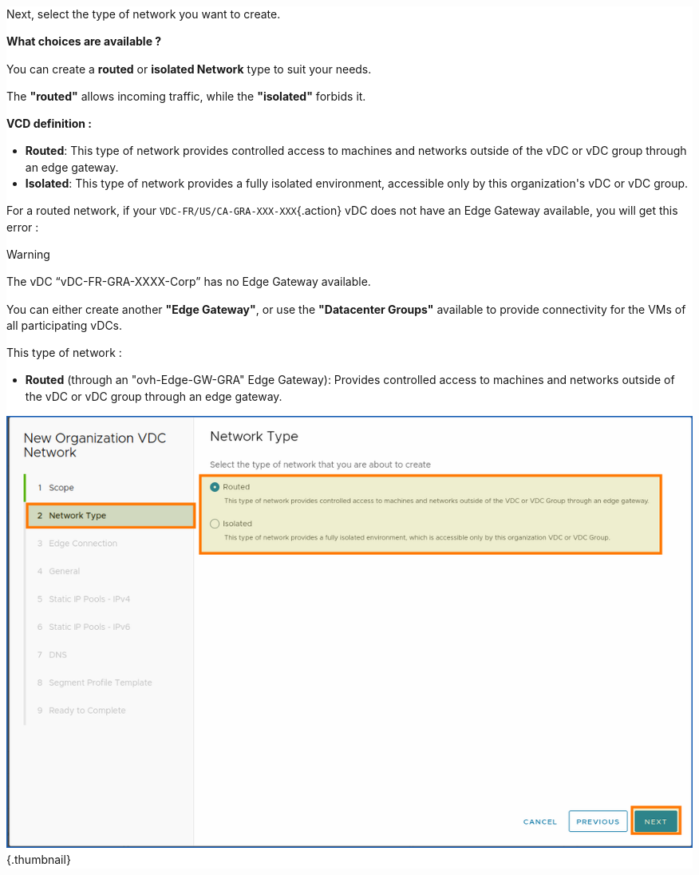Next, select the type of network you want to create.

**What choices are available ?**

You can create a **routed** or **isolated Network** type to suit your needs.

The **"routed"** allows incoming traffic, while the **"isolated"** forbids it.

**VCD definition :** 
- **Routed**: This type of network provides controlled access to machines and networks outside of the vDC or vDC group through an edge gateway.
- **Isolated**: This type of network provides a fully isolated environment, accessible only by this organization's vDC or vDC group.

For a routed network, if your `VDC-FR/US/CA-GRA-XXX-XXX`{.action} vDC does not have an Edge Gateway available, you will get this error :

> [!warning]
> 
> The vDC “vDC-FR-GRA-XXXX-Corp” has no Edge Gateway available.
>

You can either create another **"Edge Gateway"**, or use the **"Datacenter Groups"** available to provide connectivity for the VMs of all participating vDCs.

This type of network :
- **Routed** (through an "ovh-Edge-GW-GRA" Edge Gateway): Provides controlled access to machines and networks outside of the vDC or vDC group through an edge gateway.

![VCD Networking Network 02](/pages/hosted_private_cloud/hosted_private_cloud_powered_by_vmware/vcd_network_creation/images/NETWORK_2.png){.thumbnail}
